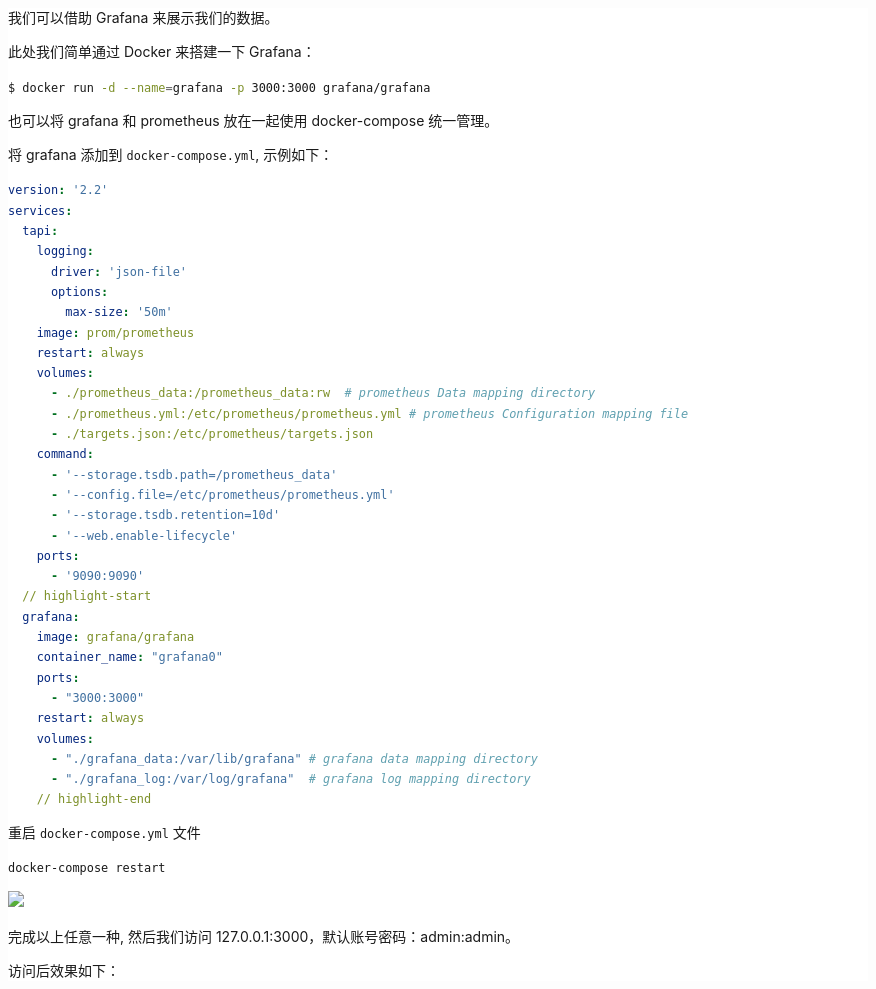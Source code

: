 我们可以借助 Grafana 来展示我们的数据。

此处我们简单通过 Docker 来搭建一下 Grafana：

```bash
$ docker run -d --name=grafana -p 3000:3000 grafana/grafana
```
也可以将 grafana 和 prometheus 放在一起使用 docker-compose 统一管理。

将 grafana 添加到 `docker-compose.yml`, 示例如下：

```yaml
version: '2.2'
services:
  tapi:
    logging:
      driver: 'json-file'
      options:
        max-size: '50m'
    image: prom/prometheus
    restart: always
    volumes:
      - ./prometheus_data:/prometheus_data:rw  # prometheus Data mapping directory
      - ./prometheus.yml:/etc/prometheus/prometheus.yml # prometheus Configuration mapping file
      - ./targets.json:/etc/prometheus/targets.json
    command:
      - '--storage.tsdb.path=/prometheus_data'
      - '--config.file=/etc/prometheus/prometheus.yml'
      - '--storage.tsdb.retention=10d'
      - '--web.enable-lifecycle'
    ports:
      - '9090:9090'
  // highlight-start
  grafana:
    image: grafana/grafana
    container_name: "grafana0"
    ports:
      - "3000:3000"
    restart: always
    volumes:
      - "./grafana_data:/var/lib/grafana" # grafana data mapping directory
      - "./grafana_log:/var/log/grafana"  # grafana log mapping directory
    // highlight-end
```
重启 `docker-compose.yml` 文件

```bash
docker-compose restart
```
![](https://cdn.nlark.com/yuque/0/2022/png/525744/1667300763153-5ee476a7-00ff-4899-92ba-5985995b4862.png)

完成以上任意一种, 然后我们访问 127.0.0.1:3000，默认账号密码：admin:admin。

访问后效果如下：
